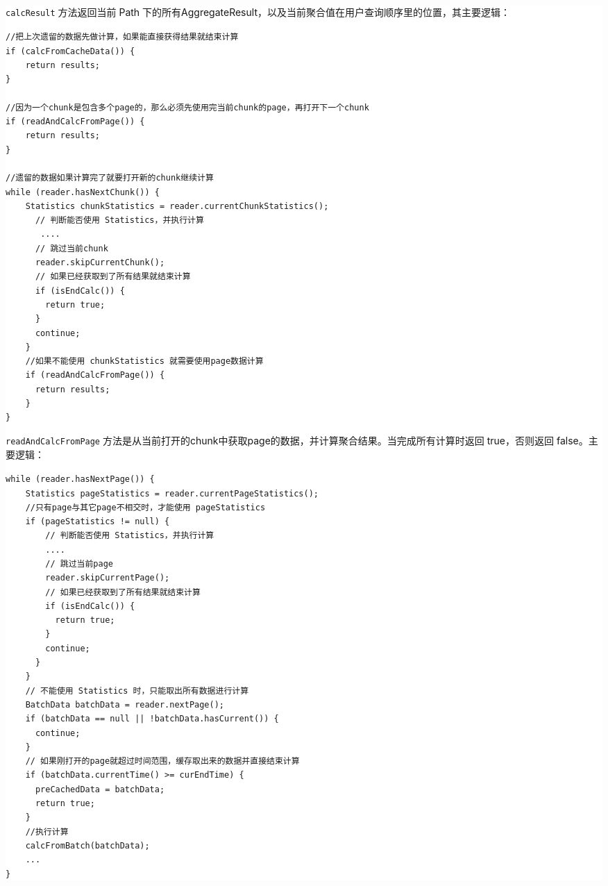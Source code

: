 `calcResult` 方法返回当前 Path 下的所有AggregateResult，以及当前聚合值在用户查询顺序里的位置，其主要逻辑：

```
//把上次遗留的数据先做计算，如果能直接获得结果就结束计算
if (calcFromCacheData()) {
    return results;
}

//因为一个chunk是包含多个page的，那么必须先使用完当前chunk的page，再打开下一个chunk
if (readAndCalcFromPage()) {
    return results;
}

//遗留的数据如果计算完了就要打开新的chunk继续计算
while (reader.hasNextChunk()) {
    Statistics chunkStatistics = reader.currentChunkStatistics();
      // 判断能否使用 Statistics，并执行计算
       ....
      // 跳过当前chunk
      reader.skipCurrentChunk();
      // 如果已经获取到了所有结果就结束计算
      if (isEndCalc()) {
        return true;
      }
      continue;
    }
    //如果不能使用 chunkStatistics 就需要使用page数据计算
    if (readAndCalcFromPage()) {
      return results;
    }
}
```

`readAndCalcFromPage` 方法是从当前打开的chunk中获取page的数据，并计算聚合结果。当完成所有计算时返回 true，否则返回 false。主要逻辑：

```
while (reader.hasNextPage()) {
    Statistics pageStatistics = reader.currentPageStatistics();
    //只有page与其它page不相交时，才能使用 pageStatistics
    if (pageStatistics != null) {
        // 判断能否使用 Statistics，并执行计算
        ....
        // 跳过当前page
        reader.skipCurrentPage();
        // 如果已经获取到了所有结果就结束计算
        if (isEndCalc()) {
          return true;
        }
        continue;
      }
    }
    // 不能使用 Statistics 时，只能取出所有数据进行计算
    BatchData batchData = reader.nextPage();
    if (batchData == null || !batchData.hasCurrent()) {
      continue;
    }
    // 如果刚打开的page就超过时间范围，缓存取出来的数据并直接结束计算
    if (batchData.currentTime() >= curEndTime) {
      preCachedData = batchData;
      return true;
    }
    //执行计算
    calcFromBatch(batchData);
    ...
}
```